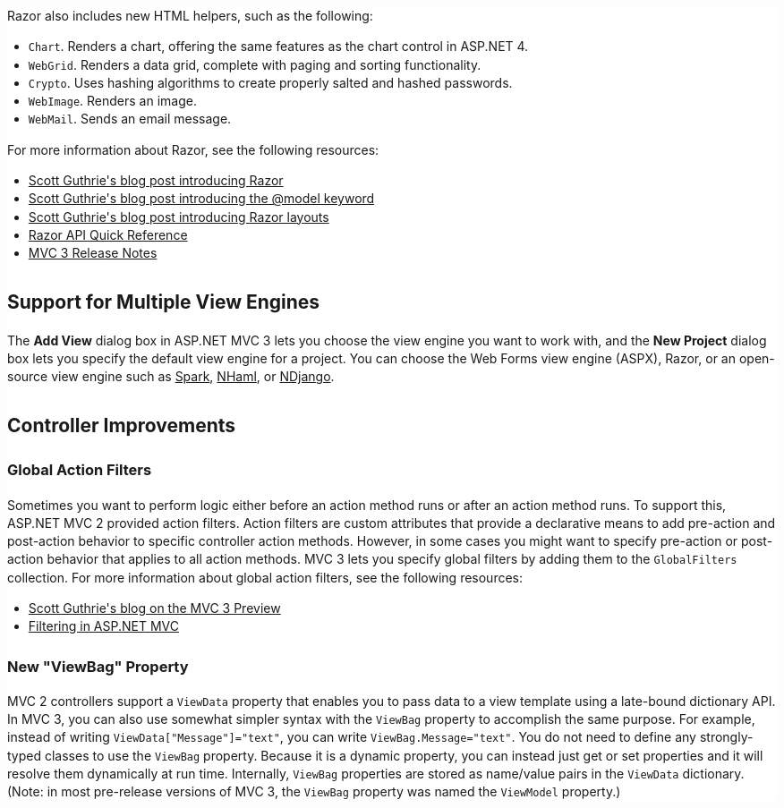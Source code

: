 Razor also includes  new HTML helpers, such as the following:

- `Chart`. Renders a chart, offering the same features as the chart control in ASP.NET 4.
- `WebGrid`. Renders a data grid, complete with paging and sorting functionality.
- `Crypto`. Uses hashing algorithms to create properly salted and hashed passwords.
- `WebImage`. Renders an image.
- `WebMail`. Sends an email message.

For more information about Razor, see the following resources:

- [Scott Guthrie's blog post introducing Razor](https://weblogs.asp.net/scottgu/archive/2010/07/02/introducing-razor.aspx)
- [Scott Guthrie's blog post introducing the @model keyword](https://weblogs.asp.net/scottgu/archive/2010/10/19/asp-net-mvc-3-new-model-directive-support-in-razor.aspx)
- [Scott Guthrie's blog post introducing Razor layouts](https://weblogs.asp.net/scottgu/archive/2010/10/22/asp-net-mvc-3-layouts.aspx)
- [Razor API Quick Reference](../web-pages/overview/api-reference/asp-net-web-pages-api-reference.md)
- [MVC 3 Release Notes](../whitepapers/mvc3-release-notes.md)

<a id="BM_Support_for_Multiple_View_Engines"></a>

## Support for Multiple View Engines

The **Add View** dialog box in ASP.NET MVC 3 lets you choose the view engine you want to work with, and the **New Project** dialog box lets you specify the default view engine for a project. You can choose the Web Forms view engine (ASPX), Razor, or an open-source view engine such as [Spark](http://sparkviewengine.com/), [NHaml](https://code.google.com/p/nhaml/), or [NDjango](http://ndjango.org/).

<a id="BM_Controller_Improvements"></a>

## Controller Improvements

### Global Action Filters

Sometimes you want to perform logic either before an action method runs or after an action method runs. To support this, ASP.NET MVC 2 provided action filters. Action filters are custom attributes that provide a declarative means to add pre-action and post-action behavior to specific controller action methods. However, in some cases you might want to specify pre-action or post-action behavior that applies to all action methods. MVC 3 lets you specify global filters by adding them to the `GlobalFilters` collection. For more information about global action filters, see the following resources:

- [Scott Guthrie's blog on the MVC 3 Preview](https://weblogs.asp.net/scottgu/archive/2010/07/27/introducing-asp-net-mvc-3-preview-1.aspx)
- [Filtering in ASP.NET MVC](https://msdn.microsoft.com/library/gg416513(VS.98).aspx)

### New "ViewBag" Property

MVC 2 controllers support a `ViewData` property that enables you to pass data to a view template using a late-bound dictionary API. In MVC 3, you can also use somewhat simpler syntax with the `ViewBag` property to accomplish the same purpose. For example, instead of writing `ViewData["Message"]="text"`, you can write `ViewBag.Message="text"`. You do not need to define any strongly-typed classes to use the `ViewBag` property. Because it is a dynamic property, you can instead just get or set properties and it will resolve them dynamically at run time. Internally, `ViewBag` properties are stored as name/value pairs in the `ViewData` dictionary. (Note: in most pre-release versions of MVC 3, the `ViewBag` property was named the `ViewModel` property.)
